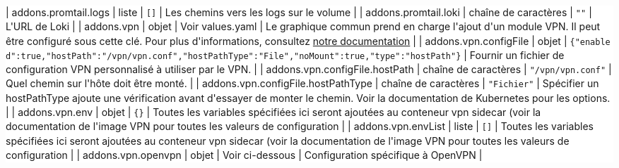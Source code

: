 | addons.promtail.logs                             | liste                | `[]`                                                                                                                                          | Les chemins vers les logs sur le volume                                                                                                                                                                                                                                                                                                                                                                              |
| addons.promtail.loki                             | chaîne de caractères | `""`                                                                                                                                          | L'URL de Loki                                                                                                                                                                                                                                                                                                                                                                                                        |
| addons.vpn                                       | objet                | Voir values.yaml                                                                                                                              | Le graphique commun prend en charge l'ajout d'un module VPN. Il peut être configuré sous cette clé. Pour plus d'informations, consultez [notre documentation](http://docs.k8s-at-home.com/our-helm-charts/common-library-add-ons/#wireguard-vpn)                                                                                                                                                                     |
| addons.vpn.configFile                            | objet                | `{"enabled":true,"hostPath":"/vpn/vpn.conf","hostPathType":"File","noMount":true,"type":"hostPath"}`                                          | Fournir un fichier de configuration VPN personnalisé à utiliser par le VPN.                                                                                                                                                                                                                                                                                                                                          |
| addons.vpn.configFile.hostPath                   | chaîne de caractères | `"/vpn/vpn.conf"`                                                                                                                             | Quel chemin sur l'hôte doit être monté.                                                                                                                                                                                                                                                                                                                                                                              |
| addons.vpn.configFile.hostPathType               | chaîne de caractères | `"Fichier"`                                                                                                                                   | Spécifier un hostPathType ajoute une vérification avant d'essayer de monter le chemin. Voir la documentation de Kubernetes pour les options.                                                                                                                                                                                                                                                                         |
| addons.vpn.env                                   | objet                | `{}`                                                                                                                                          | Toutes les variables spécifiées ici seront ajoutées au conteneur vpn sidecar (voir la documentation de l'image VPN pour toutes les valeurs de configuration                                                                                                                                                                                                                                                          |
| addons.vpn.envList                               | liste                | `[]`                                                                                                                                          | Toutes les variables spécifiées ici seront ajoutées au conteneur vpn sidecar (voir la documentation de l'image VPN pour toutes les valeurs de configuration                                                                                                                                                                                                                                                          |
| addons.vpn.openvpn                               | objet                | Voir ci-dessous                                                                                                                               | Configuration spécifique à OpenVPN                                                                                                                                                                                                                                                                                                                                                                                   |